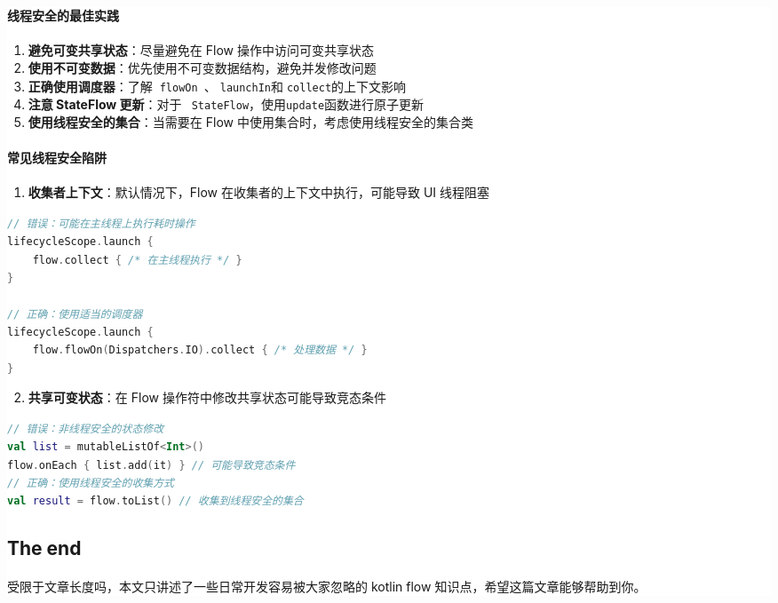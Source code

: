 #### 线程安全的最佳实践

1.  **避免可变共享状态**：尽量避免在 Flow 操作中访问可变共享状态
2.  **使用不可变数据**：优先使用不可变数据结构，避免并发修改问题
3.  **正确使用调度器**：了解  `flowOn `、 `launchIn`和 `collect`的上下文影响
4.  **注意 StateFlow 更新**：对于 ` StateFlow`，使用`update`函数进行原子更新
5.  **使用线程安全的集合**：当需要在 Flow 中使用集合时，考虑使用线程安全的集合类

#### 常见线程安全陷阱

1.  **收集者上下文**：默认情况下，Flow 在收集者的上下文中执行，可能导致 UI 线程阻塞

```kt
// 错误：可能在主线程上执行耗时操作
lifecycleScope.launch {
    flow.collect { /* 在主线程执行 */ }
}

// 正确：使用适当的调度器
lifecycleScope.launch {
    flow.flowOn(Dispatchers.IO).collect { /* 处理数据 */ }
}
```

2.  **共享可变状态**：在 Flow 操作符中修改共享状态可能导致竞态条件

```kt
// 错误：非线程安全的状态修改
val list = mutableListOf<Int>()
flow.onEach { list.add(it) } // 可能导致竞态条件
// 正确：使用线程安全的收集方式
val result = flow.toList() // 收集到线程安全的集合
```

## The end

受限于文章长度吗，本文只讲述了一些日常开发容易被大家忽略的 kotlin flow 知识点，希望这篇文章能够帮助到你。
